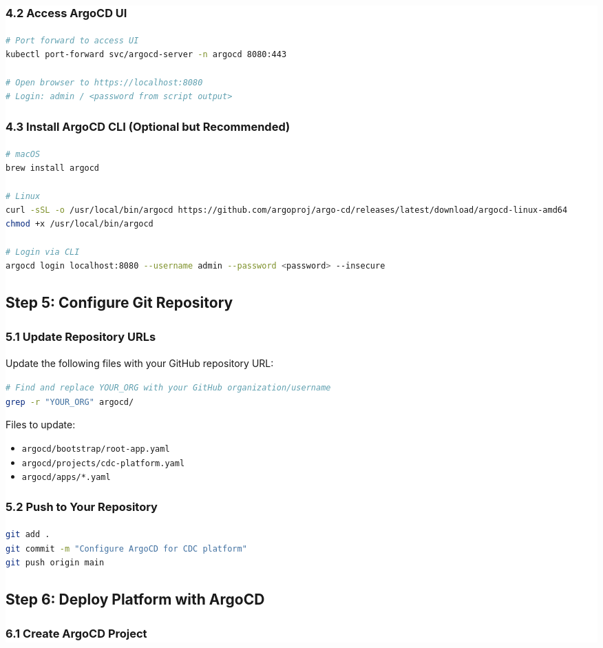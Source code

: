 ### 4.2 Access ArgoCD UI

```bash
# Port forward to access UI
kubectl port-forward svc/argocd-server -n argocd 8080:443

# Open browser to https://localhost:8080
# Login: admin / <password from script output>
```

### 4.3 Install ArgoCD CLI (Optional but Recommended)

```bash
# macOS
brew install argocd

# Linux
curl -sSL -o /usr/local/bin/argocd https://github.com/argoproj/argo-cd/releases/latest/download/argocd-linux-amd64
chmod +x /usr/local/bin/argocd

# Login via CLI
argocd login localhost:8080 --username admin --password <password> --insecure
```

## Step 5: Configure Git Repository

### 5.1 Update Repository URLs

Update the following files with your GitHub repository URL:

```bash
# Find and replace YOUR_ORG with your GitHub organization/username
grep -r "YOUR_ORG" argocd/
```

Files to update:
- `argocd/bootstrap/root-app.yaml`
- `argocd/projects/cdc-platform.yaml`
- `argocd/apps/*.yaml`

### 5.2 Push to Your Repository

```bash
git add .
git commit -m "Configure ArgoCD for CDC platform"
git push origin main
```

## Step 6: Deploy Platform with ArgoCD

### 6.1 Create ArgoCD Project
